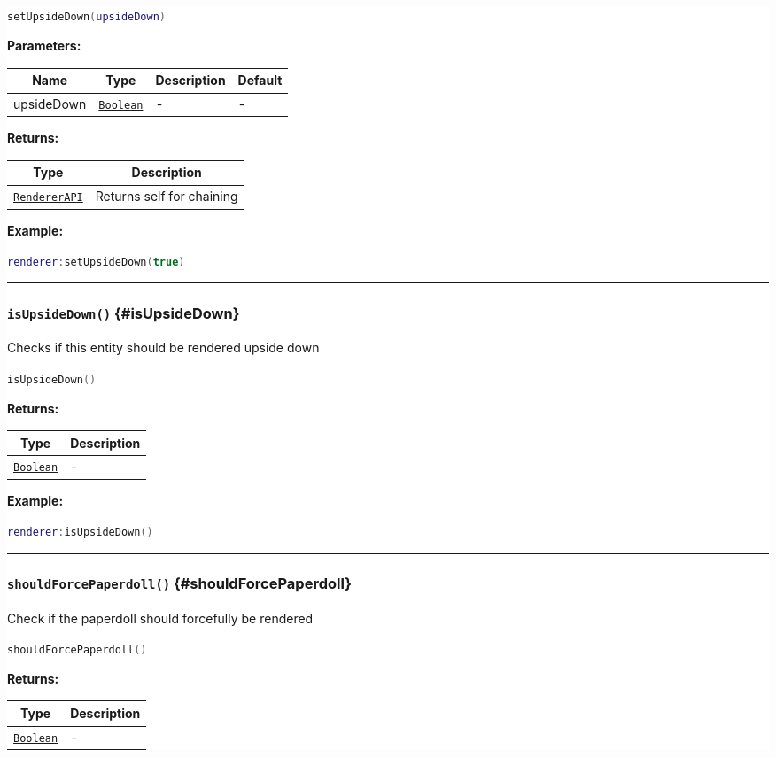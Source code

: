 ```lua
setUpsideDown(upsideDown)
```

**Parameters:**

| Name       | Type                                              | Description | Default |
| ---------- | ------------------------------------------------- | ----------- | ------- |
| upsideDown | <code>[Boolean](/tutorials/types/Booleans)</code> | -           | -       |

**Returns:**

| Type                                          | Description               |
| --------------------------------------------- | ------------------------- |
| <code>[RendererAPI](/globals/Renderer)</code> | Returns self for chaining |

**Example:**

```lua
renderer:setUpsideDown(true)
```

---

### <code>isUpsideDown()</code> \{#isUpsideDown}

Checks if this entity should be rendered upside down

```lua
isUpsideDown()
```

**Returns:**

| Type                                              | Description |
| ------------------------------------------------- | ----------- |
| <code>[Boolean](/tutorials/types/Booleans)</code> | -           |

**Example:**

```lua
renderer:isUpsideDown()
```

---

### <code>shouldForcePaperdoll()</code> \{#shouldForcePaperdoll}

Check if the paperdoll should forcefully be rendered

```lua
shouldForcePaperdoll()
```

**Returns:**

| Type                                              | Description |
| ------------------------------------------------- | ----------- |
| <code>[Boolean](/tutorials/types/Booleans)</code> | -           |
